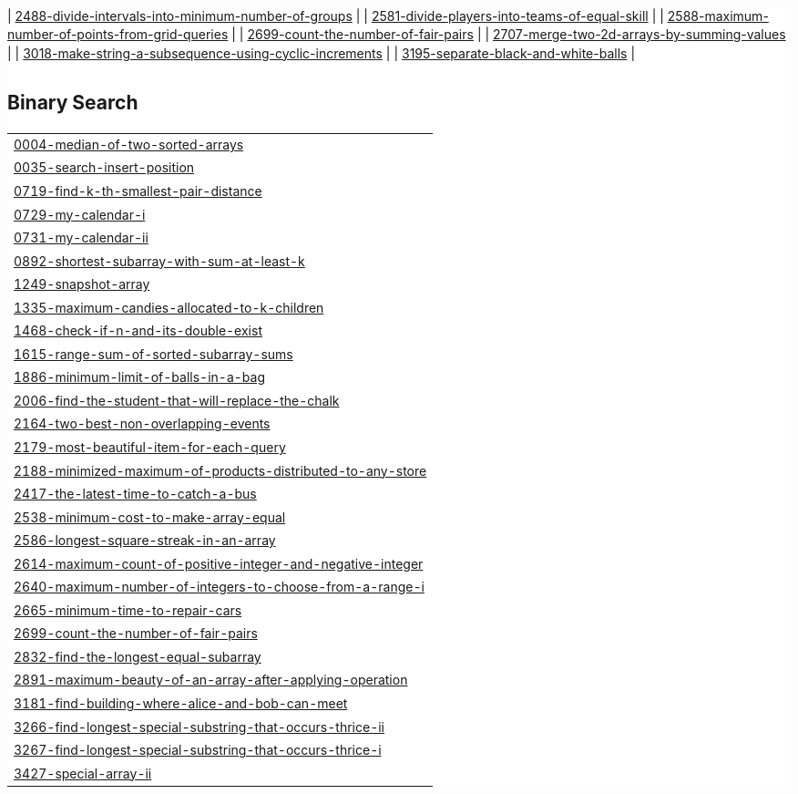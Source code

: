 | [2488-divide-intervals-into-minimum-number-of-groups](https://github.com/Sachindebug/LeetCode-Problems/tree/master/2488-divide-intervals-into-minimum-number-of-groups) |
| [2581-divide-players-into-teams-of-equal-skill](https://github.com/Sachindebug/LeetCode-Problems/tree/master/2581-divide-players-into-teams-of-equal-skill) |
| [2588-maximum-number-of-points-from-grid-queries](https://github.com/Sachindebug/LeetCode-Problems/tree/master/2588-maximum-number-of-points-from-grid-queries) |
| [2699-count-the-number-of-fair-pairs](https://github.com/Sachindebug/LeetCode-Problems/tree/master/2699-count-the-number-of-fair-pairs) |
| [2707-merge-two-2d-arrays-by-summing-values](https://github.com/Sachindebug/LeetCode-Problems/tree/master/2707-merge-two-2d-arrays-by-summing-values) |
| [3018-make-string-a-subsequence-using-cyclic-increments](https://github.com/Sachindebug/LeetCode-Problems/tree/master/3018-make-string-a-subsequence-using-cyclic-increments) |
| [3195-separate-black-and-white-balls](https://github.com/Sachindebug/LeetCode-Problems/tree/master/3195-separate-black-and-white-balls) |
## Binary Search
|  |
| ------- |
| [0004-median-of-two-sorted-arrays](https://github.com/Sachindebug/LeetCode-Problems/tree/master/0004-median-of-two-sorted-arrays) |
| [0035-search-insert-position](https://github.com/Sachindebug/LeetCode-Problems/tree/master/0035-search-insert-position) |
| [0719-find-k-th-smallest-pair-distance](https://github.com/Sachindebug/LeetCode-Problems/tree/master/0719-find-k-th-smallest-pair-distance) |
| [0729-my-calendar-i](https://github.com/Sachindebug/LeetCode-Problems/tree/master/0729-my-calendar-i) |
| [0731-my-calendar-ii](https://github.com/Sachindebug/LeetCode-Problems/tree/master/0731-my-calendar-ii) |
| [0892-shortest-subarray-with-sum-at-least-k](https://github.com/Sachindebug/LeetCode-Problems/tree/master/0892-shortest-subarray-with-sum-at-least-k) |
| [1249-snapshot-array](https://github.com/Sachindebug/LeetCode-Problems/tree/master/1249-snapshot-array) |
| [1335-maximum-candies-allocated-to-k-children](https://github.com/Sachindebug/LeetCode-Problems/tree/master/1335-maximum-candies-allocated-to-k-children) |
| [1468-check-if-n-and-its-double-exist](https://github.com/Sachindebug/LeetCode-Problems/tree/master/1468-check-if-n-and-its-double-exist) |
| [1615-range-sum-of-sorted-subarray-sums](https://github.com/Sachindebug/LeetCode-Problems/tree/master/1615-range-sum-of-sorted-subarray-sums) |
| [1886-minimum-limit-of-balls-in-a-bag](https://github.com/Sachindebug/LeetCode-Problems/tree/master/1886-minimum-limit-of-balls-in-a-bag) |
| [2006-find-the-student-that-will-replace-the-chalk](https://github.com/Sachindebug/LeetCode-Problems/tree/master/2006-find-the-student-that-will-replace-the-chalk) |
| [2164-two-best-non-overlapping-events](https://github.com/Sachindebug/LeetCode-Problems/tree/master/2164-two-best-non-overlapping-events) |
| [2179-most-beautiful-item-for-each-query](https://github.com/Sachindebug/LeetCode-Problems/tree/master/2179-most-beautiful-item-for-each-query) |
| [2188-minimized-maximum-of-products-distributed-to-any-store](https://github.com/Sachindebug/LeetCode-Problems/tree/master/2188-minimized-maximum-of-products-distributed-to-any-store) |
| [2417-the-latest-time-to-catch-a-bus](https://github.com/Sachindebug/LeetCode-Problems/tree/master/2417-the-latest-time-to-catch-a-bus) |
| [2538-minimum-cost-to-make-array-equal](https://github.com/Sachindebug/LeetCode-Problems/tree/master/2538-minimum-cost-to-make-array-equal) |
| [2586-longest-square-streak-in-an-array](https://github.com/Sachindebug/LeetCode-Problems/tree/master/2586-longest-square-streak-in-an-array) |
| [2614-maximum-count-of-positive-integer-and-negative-integer](https://github.com/Sachindebug/LeetCode-Problems/tree/master/2614-maximum-count-of-positive-integer-and-negative-integer) |
| [2640-maximum-number-of-integers-to-choose-from-a-range-i](https://github.com/Sachindebug/LeetCode-Problems/tree/master/2640-maximum-number-of-integers-to-choose-from-a-range-i) |
| [2665-minimum-time-to-repair-cars](https://github.com/Sachindebug/LeetCode-Problems/tree/master/2665-minimum-time-to-repair-cars) |
| [2699-count-the-number-of-fair-pairs](https://github.com/Sachindebug/LeetCode-Problems/tree/master/2699-count-the-number-of-fair-pairs) |
| [2832-find-the-longest-equal-subarray](https://github.com/Sachindebug/LeetCode-Problems/tree/master/2832-find-the-longest-equal-subarray) |
| [2891-maximum-beauty-of-an-array-after-applying-operation](https://github.com/Sachindebug/LeetCode-Problems/tree/master/2891-maximum-beauty-of-an-array-after-applying-operation) |
| [3181-find-building-where-alice-and-bob-can-meet](https://github.com/Sachindebug/LeetCode-Problems/tree/master/3181-find-building-where-alice-and-bob-can-meet) |
| [3266-find-longest-special-substring-that-occurs-thrice-ii](https://github.com/Sachindebug/LeetCode-Problems/tree/master/3266-find-longest-special-substring-that-occurs-thrice-ii) |
| [3267-find-longest-special-substring-that-occurs-thrice-i](https://github.com/Sachindebug/LeetCode-Problems/tree/master/3267-find-longest-special-substring-that-occurs-thrice-i) |
| [3427-special-array-ii](https://github.com/Sachindebug/LeetCode-Problems/tree/master/3427-special-array-ii) |